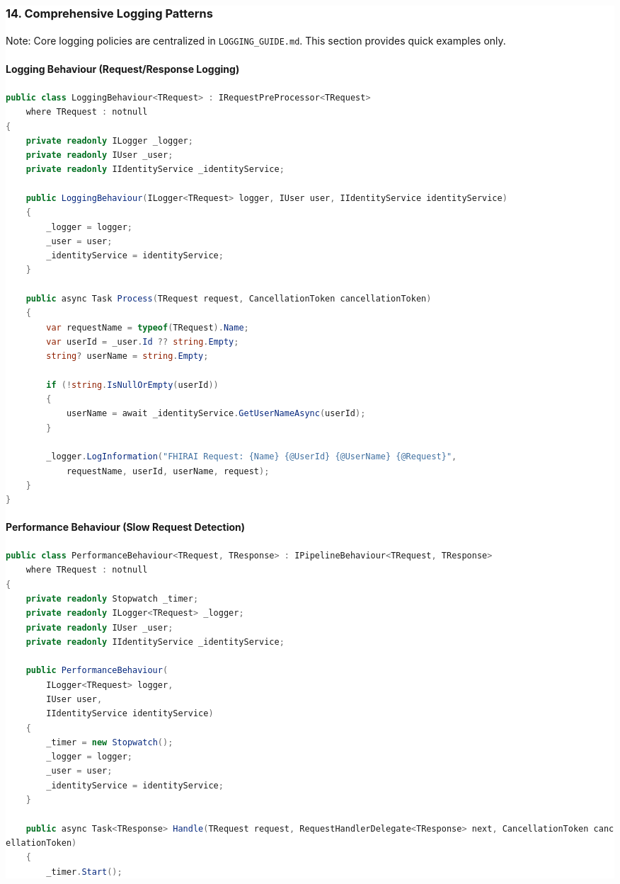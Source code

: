 ### 14. Comprehensive Logging Patterns

Note: Core logging policies are centralized in `LOGGING_GUIDE.md`. This section provides quick examples only.

#### Logging Behaviour (Request/Response Logging)
```csharp
public class LoggingBehaviour<TRequest> : IRequestPreProcessor<TRequest>
    where TRequest : notnull
{
    private readonly ILogger _logger;
    private readonly IUser _user;
    private readonly IIdentityService _identityService;

    public LoggingBehaviour(ILogger<TRequest> logger, IUser user, IIdentityService identityService)
    {
        _logger = logger;
        _user = user;
        _identityService = identityService;
    }

    public async Task Process(TRequest request, CancellationToken cancellationToken)
    {
        var requestName = typeof(TRequest).Name;
        var userId = _user.Id ?? string.Empty;
        string? userName = string.Empty;

        if (!string.IsNullOrEmpty(userId))
        {
            userName = await _identityService.GetUserNameAsync(userId);
        }

        _logger.LogInformation("FHIRAI Request: {Name} {@UserId} {@UserName} {@Request}",
            requestName, userId, userName, request);
    }
}
```

#### Performance Behaviour (Slow Request Detection)
```csharp
public class PerformanceBehaviour<TRequest, TResponse> : IPipelineBehaviour<TRequest, TResponse>
    where TRequest : notnull
{
    private readonly Stopwatch _timer;
    private readonly ILogger<TRequest> _logger;
    private readonly IUser _user;
    private readonly IIdentityService _identityService;

    public PerformanceBehaviour(
        ILogger<TRequest> logger,
        IUser user,
        IIdentityService identityService)
    {
        _timer = new Stopwatch();
        _logger = logger;
        _user = user;
        _identityService = identityService;
    }

    public async Task<TResponse> Handle(TRequest request, RequestHandlerDelegate<TResponse> next, CancellationToken cancellationToken)
    {
        _timer.Start();

```